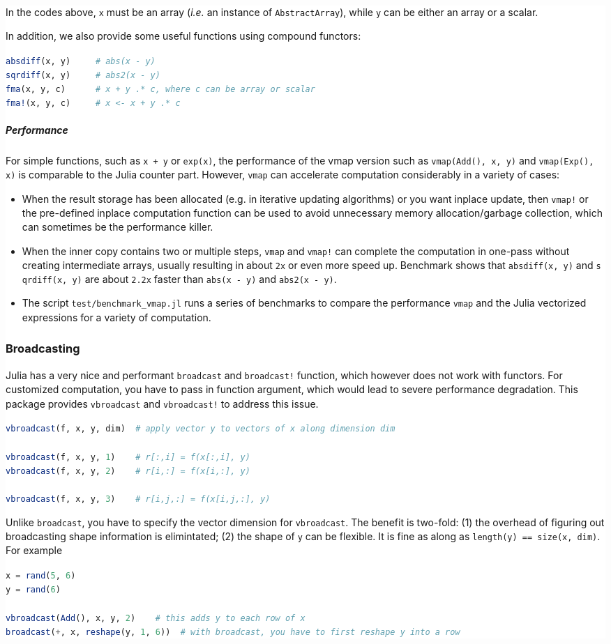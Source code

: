 In the codes above, ``x`` must be an array (*i.e.* an instance of ``AbstractArray``), while ``y`` can be either an array or a scalar.

In addition, we also provide some useful functions using compound functors:

```julia
absdiff(x, y)     # abs(x - y)
sqrdiff(x, y)     # abs2(x - y)
fma(x, y, c)      # x + y .* c, where c can be array or scalar
fma!(x, y, c)     # x <- x + y .* c
```

##### Performance

For simple functions, such as ``x + y`` or ``exp(x)``, the performance of the vmap version such as ``vmap(Add(), x, y)`` and ``vmap(Exp(), x)`` is comparable to the Julia counter part. However, ``vmap`` can accelerate computation considerably in a variety of cases:

* When the result storage has been allocated (e.g. in iterative updating algorithms) or you want inplace update, then ``vmap!`` or the pre-defined inplace computation function can be used to avoid unnecessary memory allocation/garbage collection, which can sometimes be the performance killer.

* When the inner copy contains two or multiple steps, ``vmap`` and ``vmap!`` can complete the computation in one-pass without creating intermediate arrays, usually resulting in about ``2x`` or even more speed up. Benchmark shows that ``absdiff(x, y)`` and ``sqrdiff(x, y)`` are about ``2.2x`` faster than ``abs(x - y)`` and ``abs2(x - y)``. 

* The script ``test/benchmark_vmap.jl`` runs a series of benchmarks to compare the performance ``vmap`` and the Julia vectorized expressions for a variety of computation.


### Broadcasting

Julia has a very nice and performant ``broadcast`` and ``broadcast!`` function, which however does not work with functors. For customized computation, you have to pass in function argument, which would lead to severe performance degradation. This package provides ``vbroadcast`` and ``vbroadcast!`` to address this issue.

```julia
vbroadcast(f, x, y, dim)  # apply vector y to vectors of x along dimension dim

vbroadcast(f, x, y, 1)    # r[:,i] = f(x[:,i], y)
vbroadcast(f, x, y, 2)    # r[i,:] = f(x[i,:], y)

vbroadcast(f, x, y, 3)    # r[i,j,:] = f(x[i,j,:], y)
```

Unlike ``broadcast``, you have to specify the vector dimension for ``vbroadcast``. The benefit is two-fold: (1) the overhead of figuring out broadcasting shape information is elimintated; (2) the shape of ``y`` can be flexible. It is fine as along as ``length(y) == size(x, dim)``. For example

```julia
x = rand(5, 6)
y = rand(6)

vbroadcast(Add(), x, y, 2)    # this adds y to each row of x
broadcast(+, x, reshape(y, 1, 6))  # with broadcast, you have to first reshape y into a row
```
